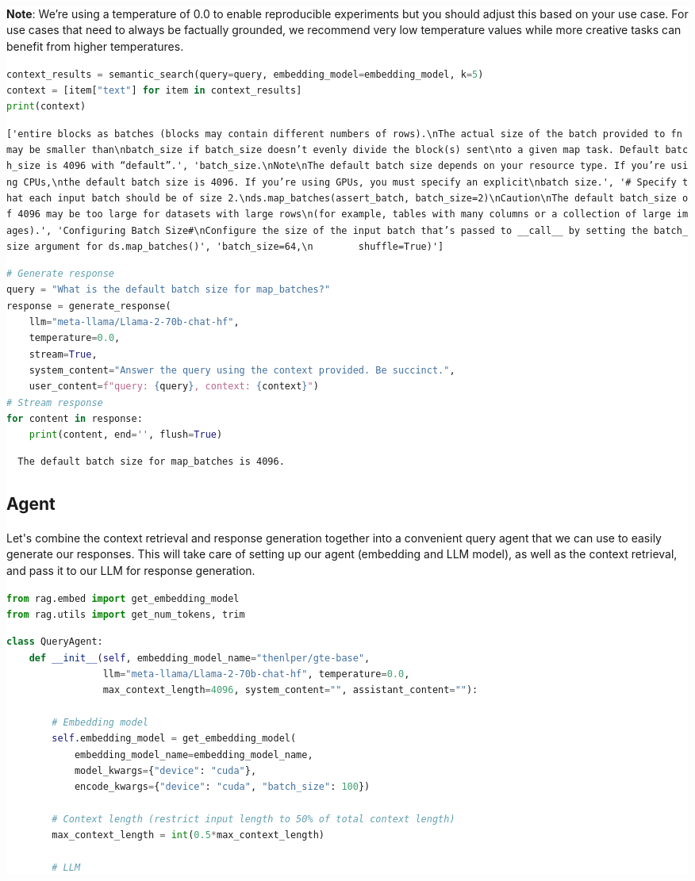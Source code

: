 **Note**: We’re using a temperature of 0.0 to enable reproducible experiments but you should adjust this based on your use case. For use cases that need to always be factually grounded, we recommend very low temperature values while more creative tasks can benefit from higher temperatures.


```python
context_results = semantic_search(query=query, embedding_model=embedding_model, k=5)
context = [item["text"] for item in context_results]
print(context)
```

    ['entire blocks as batches (blocks may contain different numbers of rows).\nThe actual size of the batch provided to fn may be smaller than\nbatch_size if batch_size doesn’t evenly divide the block(s) sent\nto a given map task. Default batch_size is 4096 with “default”.', 'batch_size.\nNote\nThe default batch size depends on your resource type. If you’re using CPUs,\nthe default batch size is 4096. If you’re using GPUs, you must specify an explicit\nbatch size.', '# Specify that each input batch should be of size 2.\nds.map_batches(assert_batch, batch_size=2)\nCaution\nThe default batch_size of 4096 may be too large for datasets with large rows\n(for example, tables with many columns or a collection of large images).', 'Configuring Batch Size#\nConfigure the size of the input batch that’s passed to __call__ by setting the batch_size argument for ds.map_batches()', 'batch_size=64,\n        shuffle=True)']



```python
# Generate response
query = "What is the default batch size for map_batches?"
response = generate_response(
    llm="meta-llama/Llama-2-70b-chat-hf",
    temperature=0.0,
    stream=True,
    system_content="Answer the query using the context provided. Be succinct.",
    user_content=f"query: {query}, context: {context}")
# Stream response
for content in response:
    print(content, end='', flush=True)
```

      The default batch size for map_batches is 4096.

## Agent

Let's combine the context retrieval and response generation together into a convenient query agent that we can use to easily generate our responses. This will take care of setting up our agent (embedding and LLM model), as well as the context retrieval, and pass it to our LLM for response generation.


```python
from rag.embed import get_embedding_model
from rag.utils import get_num_tokens, trim
```


```python
class QueryAgent:
    def __init__(self, embedding_model_name="thenlper/gte-base",
                 llm="meta-llama/Llama-2-70b-chat-hf", temperature=0.0, 
                 max_context_length=4096, system_content="", assistant_content=""):
        
        # Embedding model
        self.embedding_model = get_embedding_model(
            embedding_model_name=embedding_model_name, 
            model_kwargs={"device": "cuda"}, 
            encode_kwargs={"device": "cuda", "batch_size": 100})
        
        # Context length (restrict input length to 50% of total context length)
        max_context_length = int(0.5*max_context_length)
        
        # LLM
```